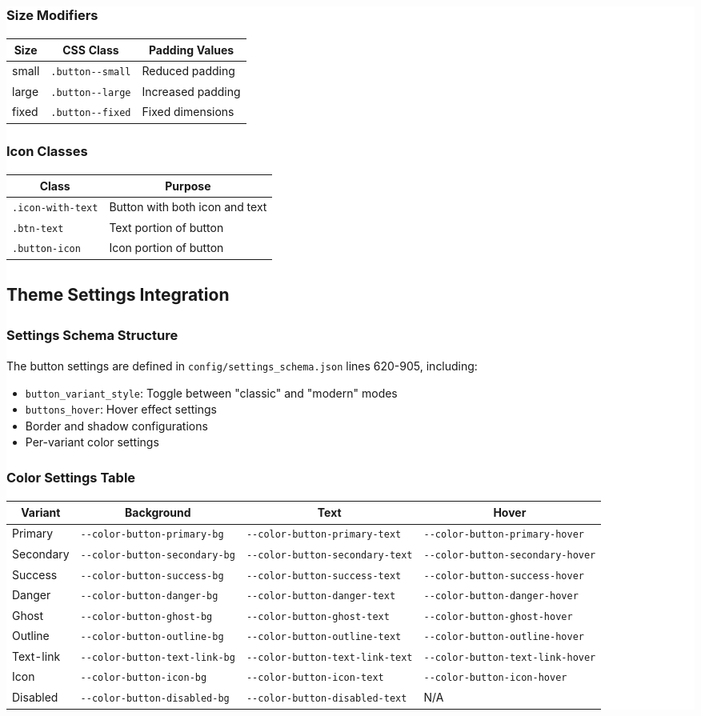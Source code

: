 ### Size Modifiers

| Size | CSS Class | Padding Values |
|------|-----------|---------------|
| small | `.button--small` | Reduced padding |
| large | `.button--large` | Increased padding |
| fixed | `.button--fixed` | Fixed dimensions |

### Icon Classes

| Class | Purpose |
|-------|---------|
| `.icon-with-text` | Button with both icon and text |
| `.btn-text` | Text portion of button |
| `.button-icon` | Icon portion of button |

## Theme Settings Integration

### Settings Schema Structure

The button settings are defined in `config/settings_schema.json` lines 620-905, including:

- `button_variant_style`: Toggle between "classic" and "modern" modes
- `buttons_hover`: Hover effect settings
- Border and shadow configurations
- Per-variant color settings

### Color Settings Table

| Variant | Background | Text | Hover |
|---------|------------|------|-------|
| Primary | `--color-button-primary-bg` | `--color-button-primary-text` | `--color-button-primary-hover` |
| Secondary | `--color-button-secondary-bg` | `--color-button-secondary-text` | `--color-button-secondary-hover` |
| Success | `--color-button-success-bg` | `--color-button-success-text` | `--color-button-success-hover` |
| Danger | `--color-button-danger-bg` | `--color-button-danger-text` | `--color-button-danger-hover` |
| Ghost | `--color-button-ghost-bg` | `--color-button-ghost-text` | `--color-button-ghost-hover` |
| Outline | `--color-button-outline-bg` | `--color-button-outline-text` | `--color-button-outline-hover` |
| Text-link | `--color-button-text-link-bg` | `--color-button-text-link-text` | `--color-button-text-link-hover` |
| Icon | `--color-button-icon-bg` | `--color-button-icon-text` | `--color-button-icon-hover` |
| Disabled | `--color-button-disabled-bg` | `--color-button-disabled-text` | N/A |
